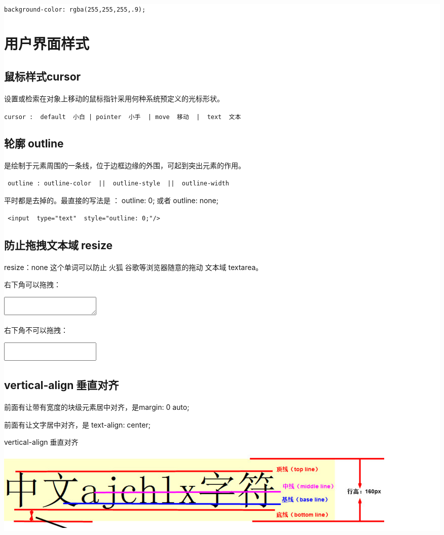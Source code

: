 ```
background-color: rgba(255,255,255,.9);
```



# 用户界面样式

##  鼠标样式cursor

   设置或检索在对象上移动的鼠标指针采用何种系统预定义的光标形状。

```
cursor :  default  小白 | pointer  小手  | move  移动  |  text  文本
```

##  轮廓 outline

  是绘制于元素周围的一条线，位于边框边缘的外围，可起到突出元素的作用。

```
 outline : outline-color  ||  outline-style  ||  outline-width 
```

 平时都是去掉的。最直接的写法是 ：  outline: 0;   或者  outline: none;

```
 <input  type="text"  style="outline: 0;"/>
```

## 防止拖拽文本域 resize

   resize：none    这个单词可以防止 火狐 谷歌等浏览器随意的拖动 文本域 textarea。

 右下角可以拖拽： 

<textarea></textarea>

右下角不可以拖拽： 

<textarea  style="resize: none;"></textarea>

## vertical-align 垂直对齐

  前面有让带有宽度的块级元素居中对齐，是margin: 0 auto;

  前面有让文字居中对齐，是 text-align: center;

  vertical-align 垂直对齐

<img src="media/xian.jpg" />

